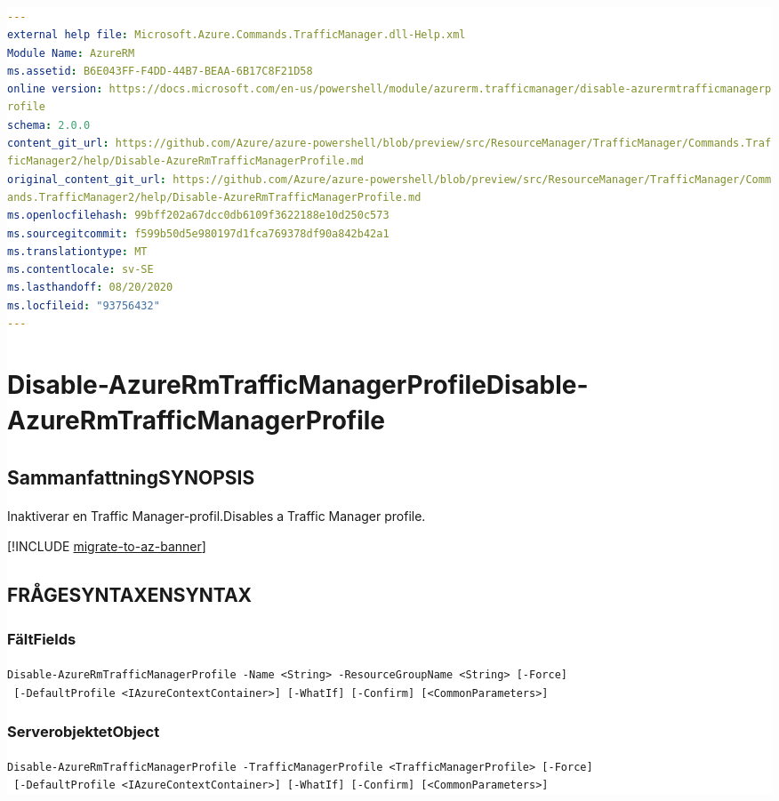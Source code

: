 ```yaml
---
external help file: Microsoft.Azure.Commands.TrafficManager.dll-Help.xml
Module Name: AzureRM
ms.assetid: B6E043FF-F4DD-44B7-BEAA-6B17C8F21D58
online version: https://docs.microsoft.com/en-us/powershell/module/azurerm.trafficmanager/disable-azurermtrafficmanagerprofile
schema: 2.0.0
content_git_url: https://github.com/Azure/azure-powershell/blob/preview/src/ResourceManager/TrafficManager/Commands.TrafficManager2/help/Disable-AzureRmTrafficManagerProfile.md
original_content_git_url: https://github.com/Azure/azure-powershell/blob/preview/src/ResourceManager/TrafficManager/Commands.TrafficManager2/help/Disable-AzureRmTrafficManagerProfile.md
ms.openlocfilehash: 99bff202a67dcc0db6109f3622188e10d250c573
ms.sourcegitcommit: f599b50d5e980197d1fca769378df90a842b42a1
ms.translationtype: MT
ms.contentlocale: sv-SE
ms.lasthandoff: 08/20/2020
ms.locfileid: "93756432"
---
```

# <span data-ttu-id="49370-101">Disable-AzureRmTrafficManagerProfile</span><span class="sxs-lookup"><span data-stu-id="49370-101">Disable-AzureRmTrafficManagerProfile</span></span>

## <span data-ttu-id="49370-102">Sammanfattning</span><span class="sxs-lookup"><span data-stu-id="49370-102">SYNOPSIS</span></span>
<span data-ttu-id="49370-103">Inaktiverar en Traffic Manager-profil.</span><span class="sxs-lookup"><span data-stu-id="49370-103">Disables a Traffic Manager profile.</span></span>

[!INCLUDE [migrate-to-az-banner](../../includes/migrate-to-az-banner.md)]

## <span data-ttu-id="49370-104">FRÅGESYNTAXEN</span><span class="sxs-lookup"><span data-stu-id="49370-104">SYNTAX</span></span>

### <span data-ttu-id="49370-105">Fält</span><span class="sxs-lookup"><span data-stu-id="49370-105">Fields</span></span>
```
Disable-AzureRmTrafficManagerProfile -Name <String> -ResourceGroupName <String> [-Force]
 [-DefaultProfile <IAzureContextContainer>] [-WhatIf] [-Confirm] [<CommonParameters>]
```

### <span data-ttu-id="49370-106">Serverobjektet</span><span class="sxs-lookup"><span data-stu-id="49370-106">Object</span></span>
```
Disable-AzureRmTrafficManagerProfile -TrafficManagerProfile <TrafficManagerProfile> [-Force]
 [-DefaultProfile <IAzureContextContainer>] [-WhatIf] [-Confirm] [<CommonParameters>]
```
